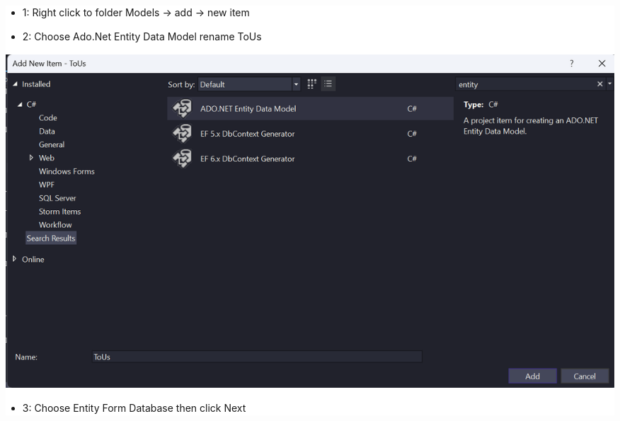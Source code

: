  - 1: Right click to folder Models -> add -> new item
  
  - 2: Choose Ado.Net Entity Data Model rename ToUs
<img src="./README_SOURCES/EntityHint_Step2.png" width="100%" heigt ="100%" >
  
  - 3: Choose Entity Form Database then click Next